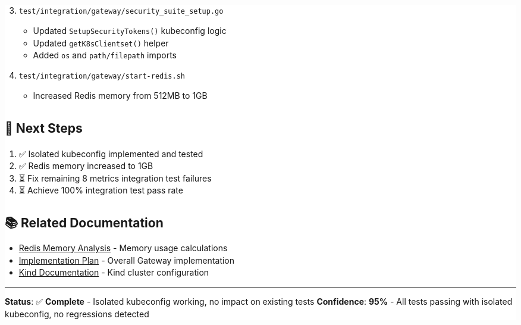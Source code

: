 3. `test/integration/gateway/security_suite_setup.go`
   - Updated `SetupSecurityTokens()` kubeconfig logic
   - Updated `getK8sClientset()` helper
   - Added `os` and `path/filepath` imports

4. `test/integration/gateway/start-redis.sh`
   - Increased Redis memory from 512MB to 1GB

## 🎯 **Next Steps**

1. ✅ Isolated kubeconfig implemented and tested
2. ✅ Redis memory increased to 1GB
3. ⏳ Fix remaining 8 metrics integration test failures
4. ⏳ Achieve 100% integration test pass rate

## 📚 **Related Documentation**

- [Redis Memory Analysis](REDIS_MEMORY_ANALYSIS.md) - Memory usage calculations
- [Implementation Plan](../../../docs/services/stateless/gateway-service/IMPLEMENTATION_PLAN_V2.12.md) - Overall Gateway implementation
- [Kind Documentation](https://kind.sigs.k8s.io/) - Kind cluster configuration

---

**Status**: ✅ **Complete** - Isolated kubeconfig working, no impact on existing tests
**Confidence**: **95%** - All tests passing with isolated kubeconfig, no regressions detected





